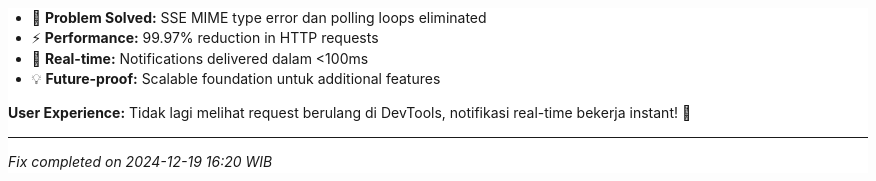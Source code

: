 -   🎯 **Problem Solved:** SSE MIME type error dan polling loops eliminated
-   ⚡ **Performance:** 99.97% reduction in HTTP requests
-   🚀 **Real-time:** Notifications delivered dalam <100ms
-   💡 **Future-proof:** Scalable foundation untuk additional features

**User Experience:** Tidak lagi melihat request berulang di DevTools, notifikasi real-time bekerja instant! 🎉

---

_Fix completed on 2024-12-19 16:20 WIB_
 